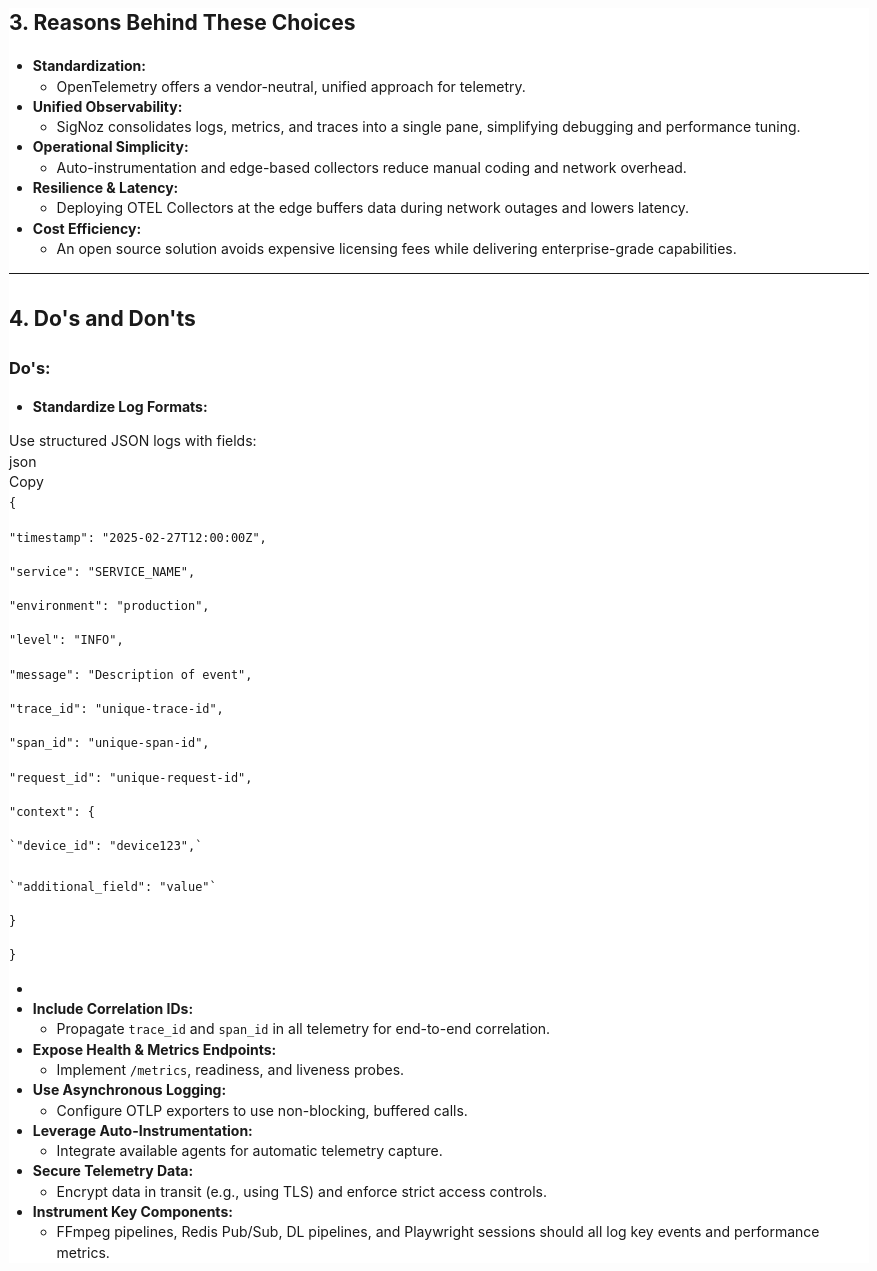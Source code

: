 
## **3\. Reasons Behind These Choices**

* **Standardization:**  
  * OpenTelemetry offers a vendor-neutral, unified approach for telemetry.  
* **Unified Observability:**  
  * SigNoz consolidates logs, metrics, and traces into a single pane, simplifying debugging and performance tuning.  
* **Operational Simplicity:**  
  * Auto-instrumentation and edge-based collectors reduce manual coding and network overhead.  
* **Resilience & Latency:**  
  * Deploying OTEL Collectors at the edge buffers data during network outages and lowers latency.  
* **Cost Efficiency:**  
  * An open source solution avoids expensive licensing fees while delivering enterprise-grade capabilities.

---

## **4\. Do's and Don'ts**

### **Do's:**

* **Standardize Log Formats:**

Use structured JSON logs with fields:  
json  
Copy  
`{`

  `"timestamp": "2025-02-27T12:00:00Z",`

  `"service": "SERVICE_NAME",`

  `"environment": "production",`

  `"level": "INFO",`

  `"message": "Description of event",`

  `"trace_id": "unique-trace-id",`

  `"span_id": "unique-span-id",`

  `"request_id": "unique-request-id",`

  `"context": {`

    `"device_id": "device123",`

    `"additional_field": "value"`

  `}`

`}`

*   
* **Include Correlation IDs:**  
  * Propagate `trace_id` and `span_id` in all telemetry for end-to-end correlation.  
* **Expose Health & Metrics Endpoints:**  
  * Implement `/metrics`, readiness, and liveness probes.  
* **Use Asynchronous Logging:**  
  * Configure OTLP exporters to use non-blocking, buffered calls.  
* **Leverage Auto-Instrumentation:**  
  * Integrate available agents for automatic telemetry capture.  
* **Secure Telemetry Data:**  
  * Encrypt data in transit (e.g., using TLS) and enforce strict access controls.  
* **Instrument Key Components:**  
  * FFmpeg pipelines, Redis Pub/Sub, DL pipelines, and Playwright sessions should all log key events and performance metrics.
